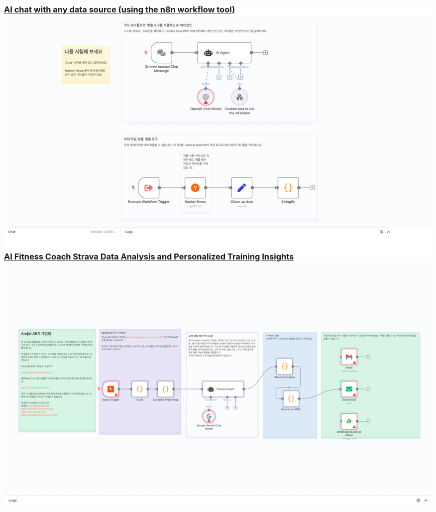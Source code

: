 ### [AI chat with any data source (using the n8n workflow tool)](AI%20chat%20with%20any%20data%20source%20(using%20the%20n8n%20workflow%20tool).json)[![AI chat with any data source (using the n8n workflow tool)](AI%20chat%20with%20any%20data%20source%20(using%20the%20n8n%20workflow%20tool).png)](AI%20chat%20with%20any%20data%20source%20(using%20the%20n8n%20workflow%20tool).json)

### [AI Fitness Coach Strava Data Analysis and Personalized Training Insights](AI%20Fitness%20Coach%20Strava%20Data%20Analysis%20and%20Personalized%20Training%20Insights.json)[![AI Fitness Coach Strava Data Analysis and Personalized Training Insights](AI%20Fitness%20Coach%20Strava%20Data%20Analysis%20and%20Personalized%20Training%20Insights.png)](AI%20Fitness%20Coach%20Strava%20Data%20Analysis%20and%20Personalized%20Training%20Insights.json)
